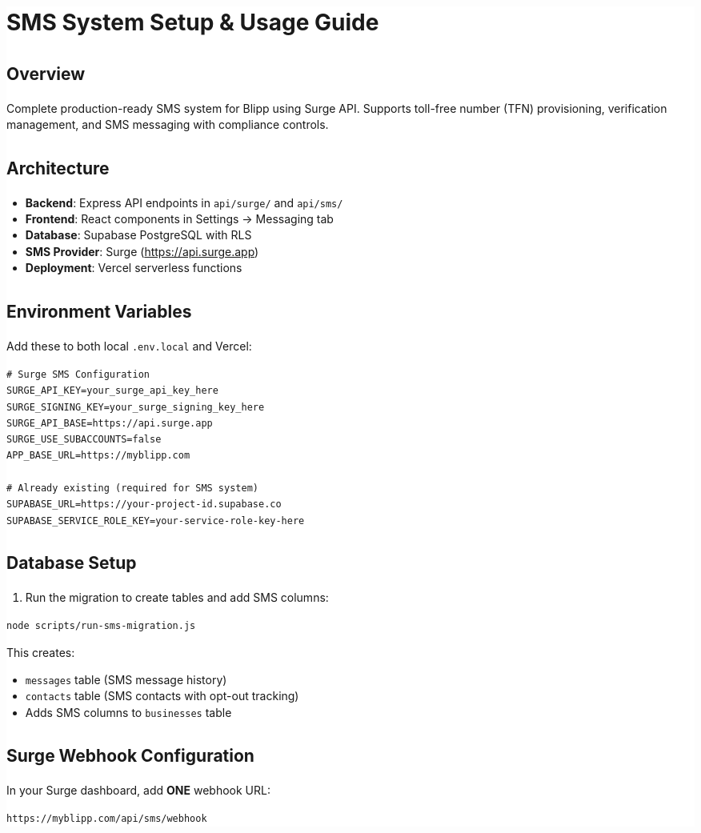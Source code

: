 # SMS System Setup & Usage Guide

## Overview

Complete production-ready SMS system for Blipp using Surge API. Supports toll-free number (TFN) provisioning, verification management, and SMS messaging with compliance controls.

## Architecture

- **Backend**: Express API endpoints in `api/surge/` and `api/sms/`
- **Frontend**: React components in Settings → Messaging tab
- **Database**: Supabase PostgreSQL with RLS
- **SMS Provider**: Surge (https://api.surge.app)
- **Deployment**: Vercel serverless functions

## Environment Variables

Add these to both local `.env.local` and Vercel:

```env
# Surge SMS Configuration
SURGE_API_KEY=your_surge_api_key_here
SURGE_SIGNING_KEY=your_surge_signing_key_here
SURGE_API_BASE=https://api.surge.app
SURGE_USE_SUBACCOUNTS=false
APP_BASE_URL=https://myblipp.com

# Already existing (required for SMS system)
SUPABASE_URL=https://your-project-id.supabase.co
SUPABASE_SERVICE_ROLE_KEY=your-service-role-key-here
```

## Database Setup

1. Run the migration to create tables and add SMS columns:

```bash
node scripts/run-sms-migration.js
```

This creates:
- `messages` table (SMS message history)
- `contacts` table (SMS contacts with opt-out tracking)
- Adds SMS columns to `businesses` table

## Surge Webhook Configuration

In your Surge dashboard, add **ONE** webhook URL:

```
https://myblipp.com/api/sms/webhook
```
